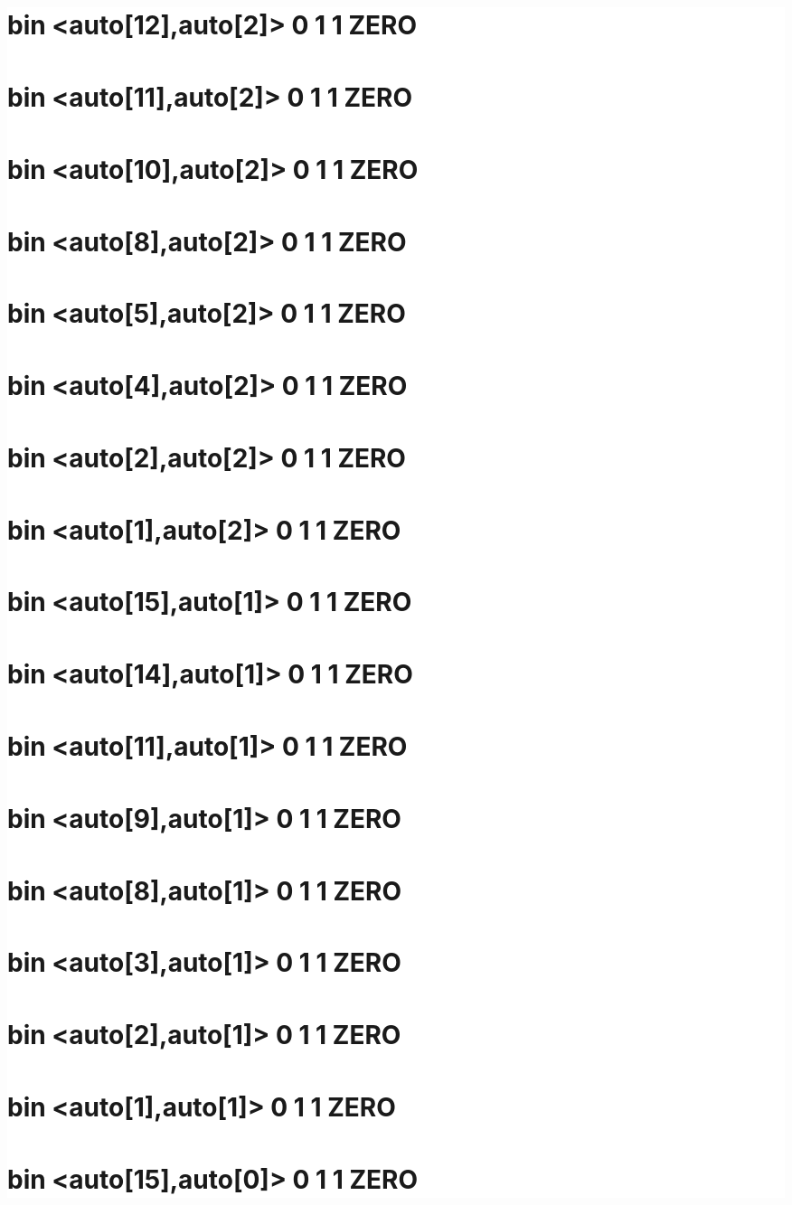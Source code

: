 #             bin <auto[12],auto[2]>                          0          1          1    ZERO                 
#             bin <auto[11],auto[2]>                          0          1          1    ZERO                 
#             bin <auto[10],auto[2]>                          0          1          1    ZERO                 
#             bin <auto[8],auto[2]>                           0          1          1    ZERO                 
#             bin <auto[5],auto[2]>                           0          1          1    ZERO                 
#             bin <auto[4],auto[2]>                           0          1          1    ZERO                 
#             bin <auto[2],auto[2]>                           0          1          1    ZERO                 
#             bin <auto[1],auto[2]>                           0          1          1    ZERO                 
#             bin <auto[15],auto[1]>                          0          1          1    ZERO                 
#             bin <auto[14],auto[1]>                          0          1          1    ZERO                 
#             bin <auto[11],auto[1]>                          0          1          1    ZERO                 
#             bin <auto[9],auto[1]>                           0          1          1    ZERO                 
#             bin <auto[8],auto[1]>                           0          1          1    ZERO                 
#             bin <auto[3],auto[1]>                           0          1          1    ZERO                 
#             bin <auto[2],auto[1]>                           0          1          1    ZERO                 
#             bin <auto[1],auto[1]>                           0          1          1    ZERO                 
#             bin <auto[15],auto[0]>                          0          1          1    ZERO                 